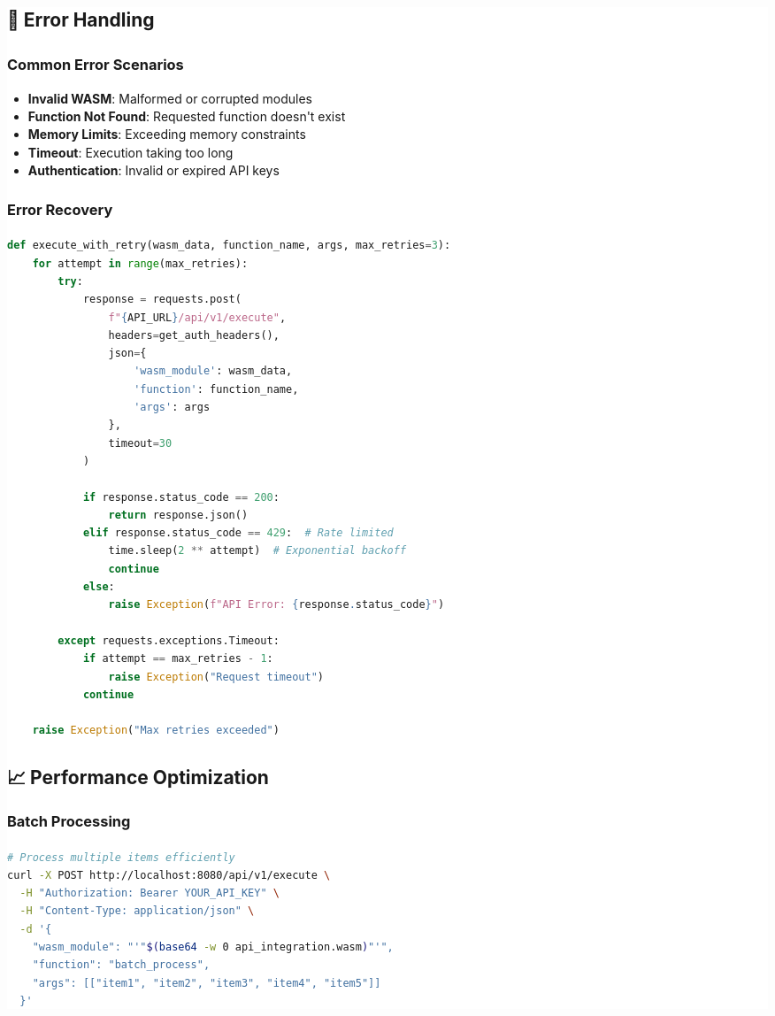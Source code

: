 ## 🔧 Error Handling

### Common Error Scenarios
- **Invalid WASM**: Malformed or corrupted modules
- **Function Not Found**: Requested function doesn't exist
- **Memory Limits**: Exceeding memory constraints
- **Timeout**: Execution taking too long
- **Authentication**: Invalid or expired API keys

### Error Recovery
```python
def execute_with_retry(wasm_data, function_name, args, max_retries=3):
    for attempt in range(max_retries):
        try:
            response = requests.post(
                f"{API_URL}/api/v1/execute",
                headers=get_auth_headers(),
                json={
                    'wasm_module': wasm_data,
                    'function': function_name,
                    'args': args
                },
                timeout=30
            )

            if response.status_code == 200:
                return response.json()
            elif response.status_code == 429:  # Rate limited
                time.sleep(2 ** attempt)  # Exponential backoff
                continue
            else:
                raise Exception(f"API Error: {response.status_code}")

        except requests.exceptions.Timeout:
            if attempt == max_retries - 1:
                raise Exception("Request timeout")
            continue

    raise Exception("Max retries exceeded")
```

## 📈 Performance Optimization

### Batch Processing
```bash
# Process multiple items efficiently
curl -X POST http://localhost:8080/api/v1/execute \
  -H "Authorization: Bearer YOUR_API_KEY" \
  -H "Content-Type: application/json" \
  -d '{
    "wasm_module": "'"$(base64 -w 0 api_integration.wasm)"'",
    "function": "batch_process",
    "args": [["item1", "item2", "item3", "item4", "item5"]]
  }'
```
